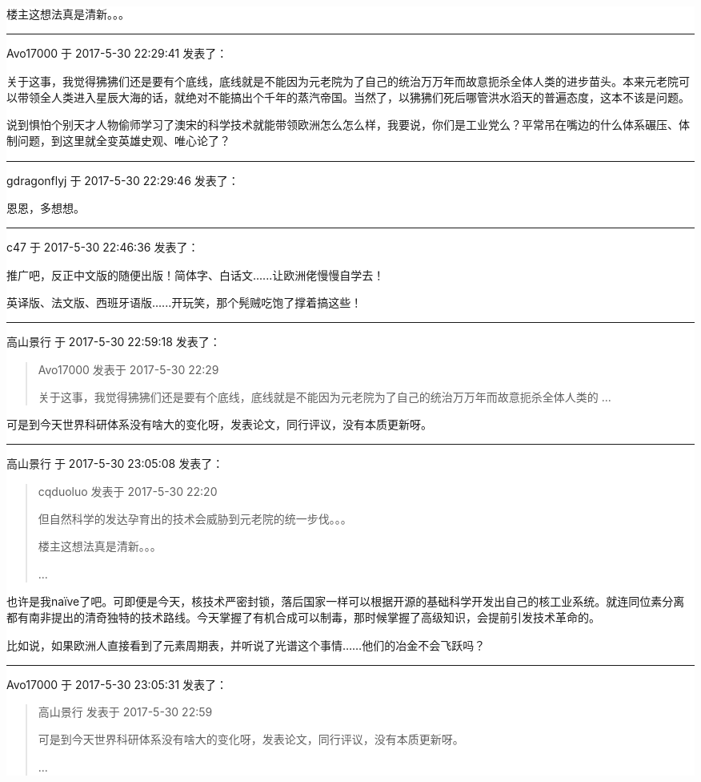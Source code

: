 楼主这想法真是清新。。。

---------

Avo17000 于 2017-5-30 22:29:41 发表了：

关于这事，我觉得狒狒们还是要有个底线，底线就是不能因为元老院为了自己的统治万万年而故意扼杀全体人类的进步苗头。本来元老院可以带领全人类进入星辰大海的话，就绝对不能搞出个千年的蒸汽帝国。当然了，以狒狒们死后哪管洪水滔天的普遍态度，这本不该是问题。

说到惧怕个别天才人物偷师学习了澳宋的科学技术就能带领欧洲怎么怎么样，我要说，你们是工业党么？平常吊在嘴边的什么体系碾压、体制问题，到这里就全变英雄史观、唯心论了？

---------

gdragonflyj 于 2017-5-30 22:29:46 发表了：

恩恩，多想想。

---------

c47 于 2017-5-30 22:46:36 发表了：

推广吧，反正中文版的随便出版！简体字、白话文......让欧洲佬慢慢自学去！

英译版、法文版、西班牙语版......开玩笑，那个髡贼吃饱了撑着搞这些！

---------

高山景行 于 2017-5-30 22:59:18 发表了：

> Avo17000 发表于 2017-5-30 22:29
> 
> 关于这事，我觉得狒狒们还是要有个底线，底线就是不能因为元老院为了自己的统治万万年而故意扼杀全体人类的 ...



可是到今天世界科研体系没有啥大的变化呀，发表论文，同行评议，没有本质更新呀。

---------

高山景行 于 2017-5-30 23:05:08 发表了：

> cqduoluo 发表于 2017-5-30 22:20
> 
> 但自然科学的发达孕育出的技术会威胁到元老院的统一步伐。。。
> 
> 楼主这想法真是清新。。。
> 
> ...



也许是我naïve了吧。可即便是今天，核技术严密封锁，落后国家一样可以根据开源的基础科学开发出自己的核工业系统。就连同位素分离都有南非提出的清奇独特的技术路线。今天掌握了有机合成可以制毒，那时候掌握了高级知识，会提前引发技术革命的。

比如说，如果欧洲人直接看到了元素周期表，并听说了光谱这个事情……他们的冶金不会飞跃吗？

---------

Avo17000 于 2017-5-30 23:05:31 发表了：

> 高山景行 发表于 2017-5-30 22:59
> 
> 可是到今天世界科研体系没有啥大的变化呀，发表论文，同行评议，没有本质更新呀。
> 
> ...
